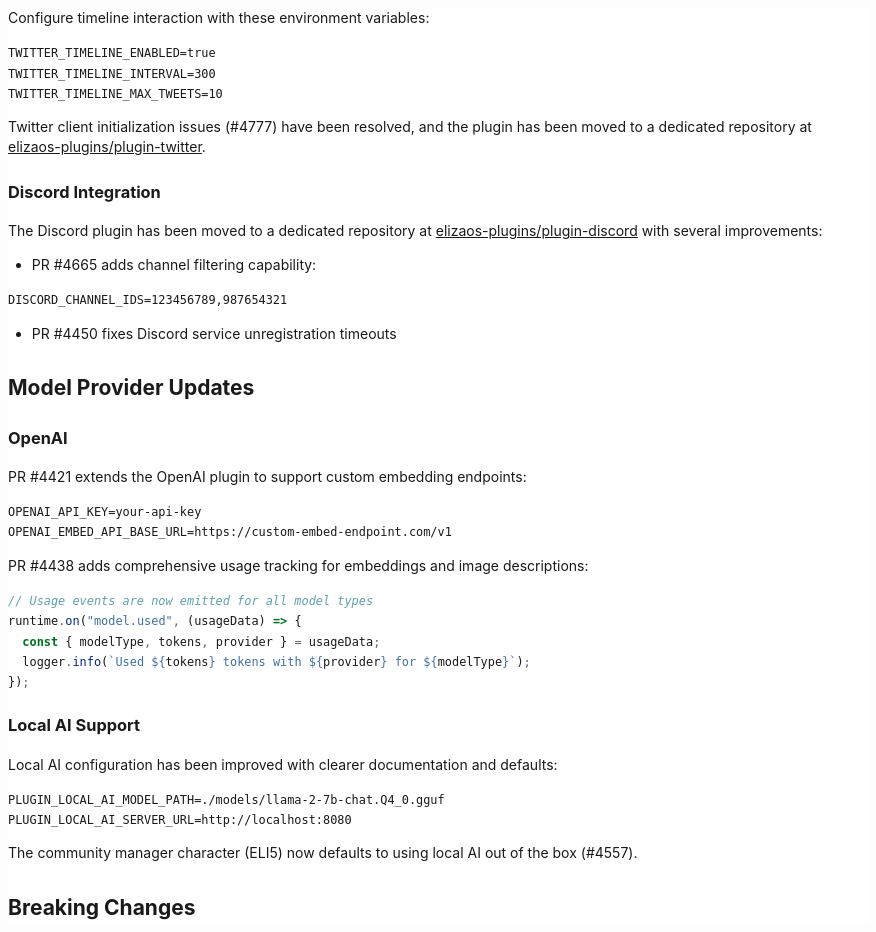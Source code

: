 Configure timeline interaction with these environment variables:

```
TWITTER_TIMELINE_ENABLED=true  
TWITTER_TIMELINE_INTERVAL=300
TWITTER_TIMELINE_MAX_TWEETS=10
```

Twitter client initialization issues (#4777) have been resolved, and the plugin has been moved to a dedicated repository at [elizaos-plugins/plugin-twitter](https://github.com/elizaos-plugins/plugin-twitter).

### Discord Integration

The Discord plugin has been moved to a dedicated repository at [elizaos-plugins/plugin-discord](https://github.com/elizaos-plugins/plugin-discord) with several improvements:

- PR #4665 adds channel filtering capability:
```
DISCORD_CHANNEL_IDS=123456789,987654321
```
- PR #4450 fixes Discord service unregistration timeouts

## Model Provider Updates

### OpenAI

PR #4421 extends the OpenAI plugin to support custom embedding endpoints:

```
OPENAI_API_KEY=your-api-key
OPENAI_EMBED_API_BASE_URL=https://custom-embed-endpoint.com/v1
```

PR #4438 adds comprehensive usage tracking for embeddings and image descriptions:

```javascript
// Usage events are now emitted for all model types
runtime.on("model.used", (usageData) => {
  const { modelType, tokens, provider } = usageData;
  logger.info(`Used ${tokens} tokens with ${provider} for ${modelType}`);
});
```

### Local AI Support

Local AI configuration has been improved with clearer documentation and defaults:

```
PLUGIN_LOCAL_AI_MODEL_PATH=./models/llama-2-7b-chat.Q4_0.gguf
PLUGIN_LOCAL_AI_SERVER_URL=http://localhost:8080
```

The community manager character (ELI5) now defaults to using local AI out of the box (#4557).

## Breaking Changes
